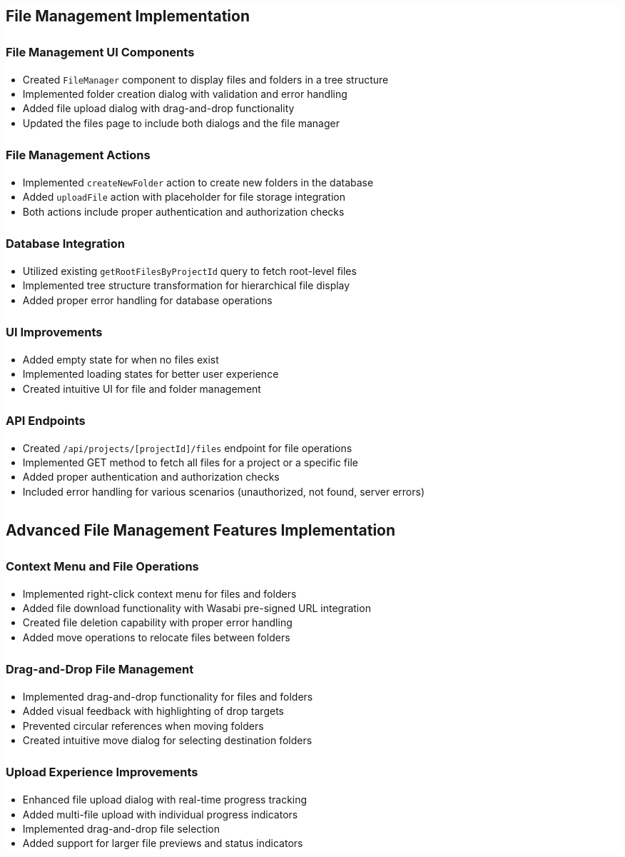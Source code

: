 ## File Management Implementation

### File Management UI Components
- Created `FileManager` component to display files and folders in a tree structure
- Implemented folder creation dialog with validation and error handling
- Added file upload dialog with drag-and-drop functionality
- Updated the files page to include both dialogs and the file manager

### File Management Actions
- Implemented `createNewFolder` action to create new folders in the database
- Added `uploadFile` action with placeholder for file storage integration
- Both actions include proper authentication and authorization checks

### Database Integration
- Utilized existing `getRootFilesByProjectId` query to fetch root-level files
- Implemented tree structure transformation for hierarchical file display
- Added proper error handling for database operations

### UI Improvements
- Added empty state for when no files exist
- Implemented loading states for better user experience
- Created intuitive UI for file and folder management 

### API Endpoints
- Created `/api/projects/[projectId]/files` endpoint for file operations
- Implemented GET method to fetch all files for a project or a specific file
- Added proper authentication and authorization checks
- Included error handling for various scenarios (unauthorized, not found, server errors) 

## Advanced File Management Features Implementation

### Context Menu and File Operations
- Implemented right-click context menu for files and folders
- Added file download functionality with Wasabi pre-signed URL integration
- Created file deletion capability with proper error handling
- Added move operations to relocate files between folders

### Drag-and-Drop File Management
- Implemented drag-and-drop functionality for files and folders
- Added visual feedback with highlighting of drop targets
- Prevented circular references when moving folders
- Created intuitive move dialog for selecting destination folders

### Upload Experience Improvements
- Enhanced file upload dialog with real-time progress tracking
- Added multi-file upload with individual progress indicators
- Implemented drag-and-drop file selection
- Added support for larger file previews and status indicators
